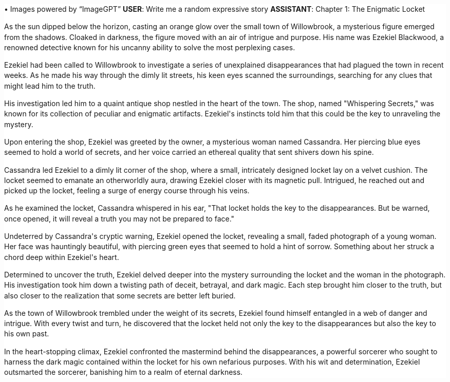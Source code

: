 

• Images powered by “ImageGPT”
**USER**: Write me a random expressive story
**ASSISTANT**: Chapter 1: The Enigmatic Locket



As the sun dipped below the horizon, casting an orange glow over the small town of Willowbrook, a mysterious figure emerged from the shadows. Cloaked in darkness, the figure moved with an air of intrigue and purpose. His name was Ezekiel Blackwood, a renowned detective known for his uncanny ability to solve the most perplexing cases.



Ezekiel had been called to Willowbrook to investigate a series of unexplained disappearances that had plagued the town in recent weeks. As he made his way through the dimly lit streets, his keen eyes scanned the surroundings, searching for any clues that might lead him to the truth.



His investigation led him to a quaint antique shop nestled in the heart of the town. The shop, named "Whispering Secrets," was known for its collection of peculiar and enigmatic artifacts. Ezekiel's instincts told him that this could be the key to unraveling the mystery.



Upon entering the shop, Ezekiel was greeted by the owner, a mysterious woman named Cassandra. Her piercing blue eyes seemed to hold a world of secrets, and her voice carried an ethereal quality that sent shivers down his spine.



Cassandra led Ezekiel to a dimly lit corner of the shop, where a small, intricately designed locket lay on a velvet cushion. The locket seemed to emanate an otherworldly aura, drawing Ezekiel closer with its magnetic pull. Intrigued, he reached out and picked up the locket, feeling a surge of energy course through his veins.



As he examined the locket, Cassandra whispered in his ear, "That locket holds the key to the disappearances. But be warned, once opened, it will reveal a truth you may not be prepared to face."



Undeterred by Cassandra's cryptic warning, Ezekiel opened the locket, revealing a small, faded photograph of a young woman. Her face was hauntingly beautiful, with piercing green eyes that seemed to hold a hint of sorrow. Something about her struck a chord deep within Ezekiel's heart.



Determined to uncover the truth, Ezekiel delved deeper into the mystery surrounding the locket and the woman in the photograph. His investigation took him down a twisting path of deceit, betrayal, and dark magic. Each step brought him closer to the truth, but also closer to the realization that some secrets are better left buried.



As the town of Willowbrook trembled under the weight of its secrets, Ezekiel found himself entangled in a web of danger and intrigue. With every twist and turn, he discovered that the locket held not only the key to the disappearances but also the key to his own past.



In the heart-stopping climax, Ezekiel confronted the mastermind behind the disappearances, a powerful sorcerer who sought to harness the dark magic contained within the locket for his own nefarious purposes. With his wit and determination, Ezekiel outsmarted the sorcerer, banishing him to a realm of eternal darkness.
